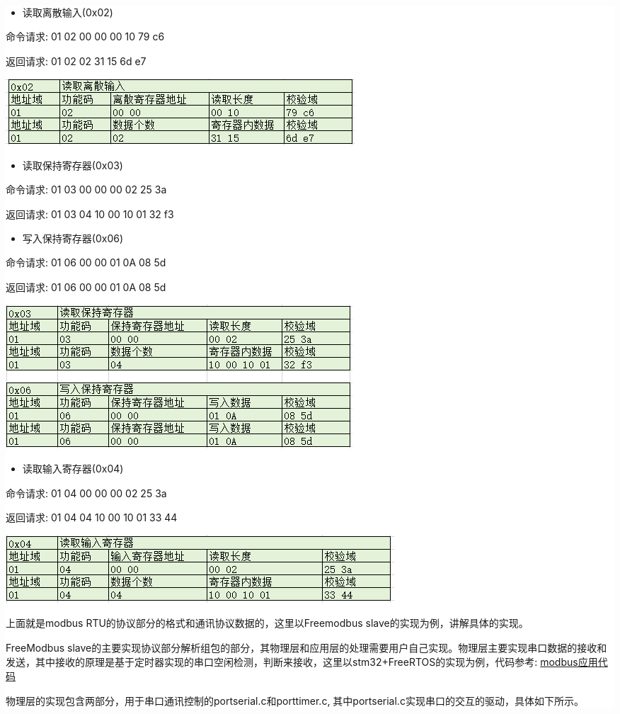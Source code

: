 - 读取离散输入(0x02)

命令请求: 01 02 00 00 00 10 79 c6

返回请求: 01 02 02 31 15 6d e7

![image](./image/26_02_mb.png)

- 读取保持寄存器(0x03)

命令请求: 01 03 00 00 00 02 25 3a

返回请求: 01 03 04 10 00 10 01 32 f3

- 写入保持寄存器(0x06)

命令请求: 01 06 00 00 01 0A 08 5d

返回请求: 01 06 00 00 01 0A 08 5d

![image](./image/26_03_mb.png)

- 读取输入寄存器(0x04)

命令请求: 01 04 00 00 00 02 25 3a

返回请求: 01 04 04 10 00 10 01 33 44

![image](./image/26_04_mb.png)

上面就是modbus RTU的协议部分的格式和通讯协议数据的，这里以Freemodbus slave的实现为例，讲解具体的实现。

FreeModbus slave的主要实现协议部分解析组包的部分，其物理层和应用层的处理需要用户自己实现。物理层主要实现串口数据的接收和发送，其中接收的原理是基于定时器实现的串口空闲检测，判断来接收，这里以stm32+FreeRTOS的实现为例，代码参考: [modbus应用代码](../code/26-2-STM32F429_ModbusOS/)

物理层的实现包含两部分，用于串口通讯控制的portserial.c和porttimer.c, 其中portserial.c实现串口的交互的驱动，具体如下所示。
